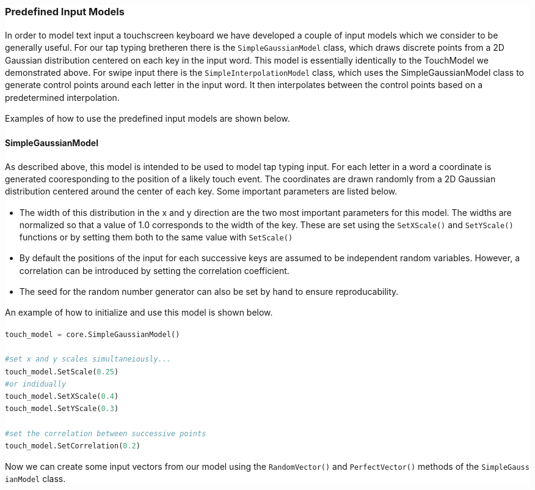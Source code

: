 ```python
```

### Predefined Input Models

In order to model text input a touchscreen keyboard we have developed a couple
of input models which we consider to be generally useful. For our tap typing
bretheren there is the `SimpleGaussianModel` class, which draws discrete points
from a 2D Gaussian distribution centered on each key in the input word. This
model is essentially identically to the TouchModel we demonstrated above. For
swipe input there is the `SimpleInterpolationModel` class, which uses the
SimpleGaussianModel class to generate control points around each letter in the
input word.  It then interpolates between the control points based on a
predetermined interpolation.

Examples of how to use the predefined input models are shown below.

#### SimpleGaussianModel

As described above, this model is intended to be used to model tap typing input.
For each letter in a word a coordinate is generated cooresponding to the
position of a likely touch event.  The coordinates are drawn randomly from a 2D
Gaussian distribution centered around the center of each key.  Some important
parameters are listed below.

 * The width of this distribution in the x and y direction are the two most
important parameters for this model.  The widths are normalized so that a value
of 1.0 corresponds to the width of the key.  These are set using the
`SetXScale()` and `SetYScale()` functions or by setting them both to the same
value with `SetScale()`

 * By default the positions of the input for each successive keys are assumed to
be independent random variables. However, a correlation can be introduced by
setting the correlation coefficient.

 * The seed for the random number generator can also be set by hand to ensure
reproducability.

An example of how to initialize and use this model is shown below.


```python
touch_model = core.SimpleGaussianModel()

#set x and y scales simultaneiously...
touch_model.SetScale(0.25)
#or indidually
touch_model.SetXScale(0.4)
touch_model.SetYScale(0.3)

#set the correlation between successive points
touch_model.SetCorrelation(0.2)
```



Now we can create some input vectors from our model using the `RandomVector()`
and `PerfectVector()` methods of the `SimpleGaussianModel` class.
